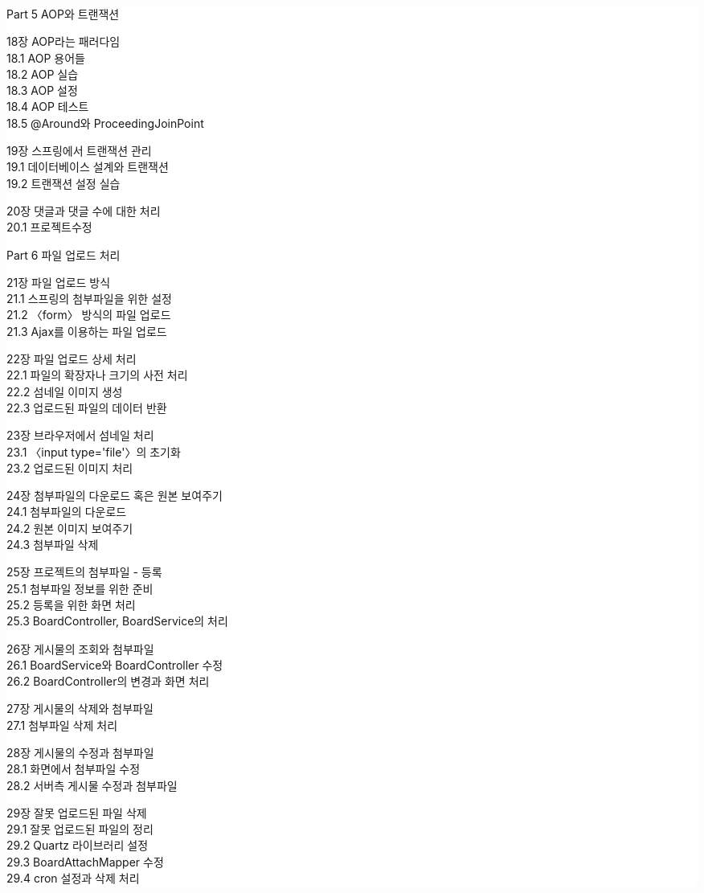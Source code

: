 Part 5 AOP와 트랜잭션<br>

18장 AOP라는 패러다임<br>
18.1 AOP 용어들<br>
18.2 AOP 실습<br>
18.3 AOP 설정<br>
18.4 AOP 테스트<br>
18.5 @Around와 ProceedingJoinPoint<br>

19장 스프링에서 트랜잭션 관리<br>
19.1 데이터베이스 설계와 트랜잭션<br>
19.2 트랜잭션 설정 실습<br>

20장 댓글과 댓글 수에 대한 처리<br>
20.1 프로젝트수정<br>

Part 6 파일 업로드 처리<br>

21장 파일 업로드 방식<br>
21.1 스프링의 첨부파일을 위한 설정<br>
21.2 〈form〉 방식의 파일 업로드<br>
21.3 Ajax를 이용하는 파일 업로드<br>

22장 파일 업로드 상세 처리<br>
22.1 파일의 확장자나 크기의 사전 처리<br>
22.2 섬네일 이미지 생성<br>
22.3 업로드된 파일의 데이터 반환<br>

23장 브라우저에서 섬네일 처리<br>
23.1 〈input type='file'〉의 초기화<br>
23.2 업로드된 이미지 처리<br>

24장 첨부파일의 다운로드 혹은 원본 보여주기<br>
24.1 첨부파일의 다운로드<br>
24.2 원본 이미지 보여주기<br>
24.3 첨부파일 삭제<br>

25장 프로젝트의 첨부파일 - 등록<br>
25.1 첨부파일 정보를 위한 준비<br>
25.2 등록을 위한 화면 처리<br>
25.3 BoardController, BoardService의 처리<br>

26장 게시물의 조회와 첨부파일<br>
26.1 BoardService와 BoardController 수정<br>
26.2 BoardController의 변경과 화면 처리<br>

27장 게시물의 삭제와 첨부파일<br>
27.1 첨부파일 삭제 처리<br>

28장 게시물의 수정과 첨부파일<br>
28.1 화면에서 첨부파일 수정<br>
28.2 서버측 게시물 수정과 첨부파일<br>

29장 잘못 업로드된 파일 삭제<br>
29.1 잘못 업로드된 파일의 정리<br>
29.2 Quartz 라이브러리 설정<br>
29.3 BoardAttachMapper 수정<br>
29.4 cron 설정과 삭제 처리<br>
